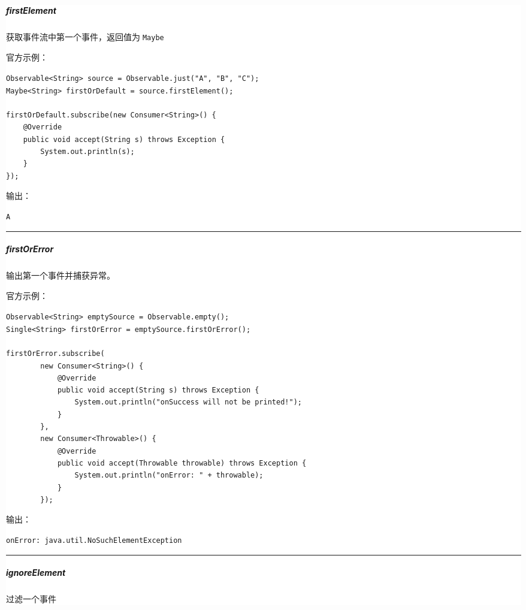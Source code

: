 

##### firstElement
获取事件流中第一个事件，返回值为 `Maybe`

官方示例：
```
Observable<String> source = Observable.just("A", "B", "C");
Maybe<String> firstOrDefault = source.firstElement();

firstOrDefault.subscribe(new Consumer<String>() {
    @Override
    public void accept(String s) throws Exception {
        System.out.println(s);
    }
});
```
输出：
```
A
```

---


##### firstOrError
输出第一个事件并捕获异常。

官方示例：
```
Observable<String> emptySource = Observable.empty();
Single<String> firstOrError = emptySource.firstOrError();

firstOrError.subscribe(
        new Consumer<String>() {
            @Override
            public void accept(String s) throws Exception {
                System.out.println("onSuccess will not be printed!");
            }
        },
        new Consumer<Throwable>() {
            @Override
            public void accept(Throwable throwable) throws Exception {
                System.out.println("onError: " + throwable);
            }
        });
```
输出：
```
onError: java.util.NoSuchElementException
```

---


##### ignoreElement
过滤一个事件
